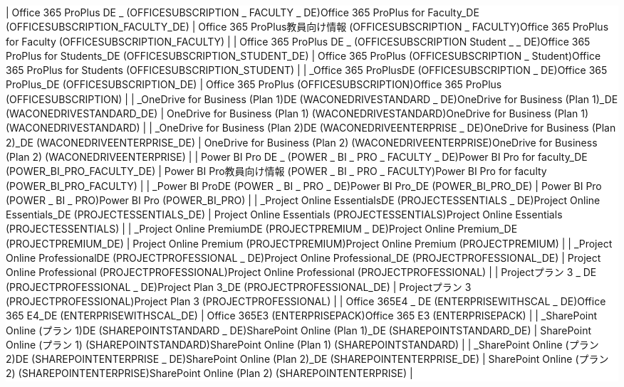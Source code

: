 | <span data-ttu-id="bfcd3-341">Office 365 ProPlus DE \_ (OFFICESUBSCRIPTION \_ FACULTY \_ DE)</span><span class="sxs-lookup"><span data-stu-id="bfcd3-341">Office 365 ProPlus for Faculty\_DE (OFFICESUBSCRIPTION\_FACULTY\_DE)</span></span> | <span data-ttu-id="bfcd3-342">Office 365 ProPlus教員向け情報 (OFFICESUBSCRIPTION \_ FACULTY)</span><span class="sxs-lookup"><span data-stu-id="bfcd3-342">Office 365 ProPlus for Faculty (OFFICESUBSCRIPTION\_FACULTY)</span></span> |
| <span data-ttu-id="bfcd3-343">Office 365 ProPlus DE \_ (OFFICESUBSCRIPTION Student \_ \_ DE)</span><span class="sxs-lookup"><span data-stu-id="bfcd3-343">Office 365 ProPlus for Students\_DE (OFFICESUBSCRIPTION\_STUDENT\_DE)</span></span> | <span data-ttu-id="bfcd3-344">Office 365 ProPlus (OFFICESUBSCRIPTION \_ Student)</span><span class="sxs-lookup"><span data-stu-id="bfcd3-344">Office 365 ProPlus for Students (OFFICESUBSCRIPTION\_STUDENT)</span></span> |
| <span data-ttu-id="bfcd3-345">\_Office 365 ProPlusDE (OFFICESUBSCRIPTION \_ DE)</span><span class="sxs-lookup"><span data-stu-id="bfcd3-345">Office 365 ProPlus\_DE (OFFICESUBSCRIPTION\_DE)</span></span> | <span data-ttu-id="bfcd3-346">Office 365 ProPlus (OFFICESUBSCRIPTION)</span><span class="sxs-lookup"><span data-stu-id="bfcd3-346">Office 365 ProPlus (OFFICESUBSCRIPTION)</span></span> |
| <span data-ttu-id="bfcd3-347">\_OneDrive for Business (Plan 1)DE (WACONEDRIVESTANDARD \_ DE)</span><span class="sxs-lookup"><span data-stu-id="bfcd3-347">OneDrive for Business (Plan 1)\_DE (WACONEDRIVESTANDARD\_DE)</span></span> | <span data-ttu-id="bfcd3-348">OneDrive for Business (Plan 1) (WACONEDRIVESTANDARD)</span><span class="sxs-lookup"><span data-stu-id="bfcd3-348">OneDrive for Business (Plan 1) (WACONEDRIVESTANDARD)</span></span> |
| <span data-ttu-id="bfcd3-349">\_OneDrive for Business (Plan 2)DE (WACONEDRIVEENTERPRISE \_ DE)</span><span class="sxs-lookup"><span data-stu-id="bfcd3-349">OneDrive for Business (Plan 2)\_DE (WACONEDRIVEENTERPRISE\_DE)</span></span> | <span data-ttu-id="bfcd3-350">OneDrive for Business (Plan 2) (WACONEDRIVEENTERPRISE)</span><span class="sxs-lookup"><span data-stu-id="bfcd3-350">OneDrive for Business (Plan 2) (WACONEDRIVEENTERPRISE)</span></span> |
| <span data-ttu-id="bfcd3-351">Power BI Pro DE \_ (POWER \_ BI \_ PRO \_ FACULTY \_ DE)</span><span class="sxs-lookup"><span data-stu-id="bfcd3-351">Power BI Pro for faculty\_DE (POWER\_BI\_PRO\_FACULTY\_DE)</span></span> | <span data-ttu-id="bfcd3-352">Power BI Pro教員向け情報 (POWER \_ BI \_ PRO \_ FACULTY)</span><span class="sxs-lookup"><span data-stu-id="bfcd3-352">Power BI Pro for faculty (POWER\_BI\_PRO\_FACULTY)</span></span> |
| <span data-ttu-id="bfcd3-353">\_Power BI ProDE (POWER \_ BI \_ PRO \_ DE)</span><span class="sxs-lookup"><span data-stu-id="bfcd3-353">Power BI Pro\_DE (POWER\_BI\_PRO\_DE)</span></span> | <span data-ttu-id="bfcd3-354">Power BI Pro (POWER \_ BI \_ PRO)</span><span class="sxs-lookup"><span data-stu-id="bfcd3-354">Power BI Pro (POWER\_BI\_PRO)</span></span> |
| <span data-ttu-id="bfcd3-355">\_Project Online EssentialsDE (PROJECTESSENTIALS \_ DE)</span><span class="sxs-lookup"><span data-stu-id="bfcd3-355">Project Online Essentials\_DE (PROJECTESSENTIALS\_DE)</span></span> | <span data-ttu-id="bfcd3-356">Project Online Essentials (PROJECTESSENTIALS)</span><span class="sxs-lookup"><span data-stu-id="bfcd3-356">Project Online Essentials (PROJECTESSENTIALS)</span></span> |
| <span data-ttu-id="bfcd3-357">\_Project Online PremiumDE (PROJECTPREMIUM \_ DE)</span><span class="sxs-lookup"><span data-stu-id="bfcd3-357">Project Online Premium\_DE (PROJECTPREMIUM\_DE)</span></span> | <span data-ttu-id="bfcd3-358">Project Online Premium (PROJECTPREMIUM)</span><span class="sxs-lookup"><span data-stu-id="bfcd3-358">Project Online Premium (PROJECTPREMIUM)</span></span> |
| <span data-ttu-id="bfcd3-359">\_Project Online ProfessionalDE (PROJECTPROFESSIONAL \_ DE)</span><span class="sxs-lookup"><span data-stu-id="bfcd3-359">Project Online Professional\_DE (PROJECTPROFESSIONAL\_DE)</span></span> | <span data-ttu-id="bfcd3-360">Project Online Professional (PROJECTPROFESSIONAL)</span><span class="sxs-lookup"><span data-stu-id="bfcd3-360">Project Online Professional (PROJECTPROFESSIONAL)</span></span> |
| <span data-ttu-id="bfcd3-361">Projectプラン 3 \_ DE (PROJECTPROFESSIONAL \_ DE)</span><span class="sxs-lookup"><span data-stu-id="bfcd3-361">Project Plan 3\_DE (PROJECTPROFESSIONAL\_DE)</span></span> | <span data-ttu-id="bfcd3-362">Projectプラン 3 (PROJECTPROFESSIONAL)</span><span class="sxs-lookup"><span data-stu-id="bfcd3-362">Project Plan 3 (PROJECTPROFESSIONAL)</span></span> |
| <span data-ttu-id="bfcd3-363">Office 365E4 \_ DE (ENTERPRISEWITHSCAL \_ DE)</span><span class="sxs-lookup"><span data-stu-id="bfcd3-363">Office 365 E4\_DE (ENTERPRISEWITHSCAL\_DE)</span></span> | <span data-ttu-id="bfcd3-364">Office 365E3 (ENTERPRISEPACK)</span><span class="sxs-lookup"><span data-stu-id="bfcd3-364">Office 365 E3 (ENTERPRISEPACK)</span></span> |
| <span data-ttu-id="bfcd3-365">\_SharePoint Online (プラン 1)DE (SHAREPOINTSTANDARD \_ DE)</span><span class="sxs-lookup"><span data-stu-id="bfcd3-365">SharePoint Online (Plan 1)\_DE (SHAREPOINTSTANDARD\_DE)</span></span> | <span data-ttu-id="bfcd3-366">SharePoint Online (プラン 1) (SHAREPOINTSTANDARD)</span><span class="sxs-lookup"><span data-stu-id="bfcd3-366">SharePoint Online (Plan 1) (SHAREPOINTSTANDARD)</span></span> |
| <span data-ttu-id="bfcd3-367">\_SharePoint Online (プラン 2)DE (SHAREPOINTENTERPRISE \_ DE)</span><span class="sxs-lookup"><span data-stu-id="bfcd3-367">SharePoint Online (Plan 2)\_DE (SHAREPOINTENTERPRISE\_DE)</span></span> | <span data-ttu-id="bfcd3-368">SharePoint Online (プラン 2) (SHAREPOINTENTERPRISE)</span><span class="sxs-lookup"><span data-stu-id="bfcd3-368">SharePoint Online (Plan 2) (SHAREPOINTENTERPRISE)</span></span> |